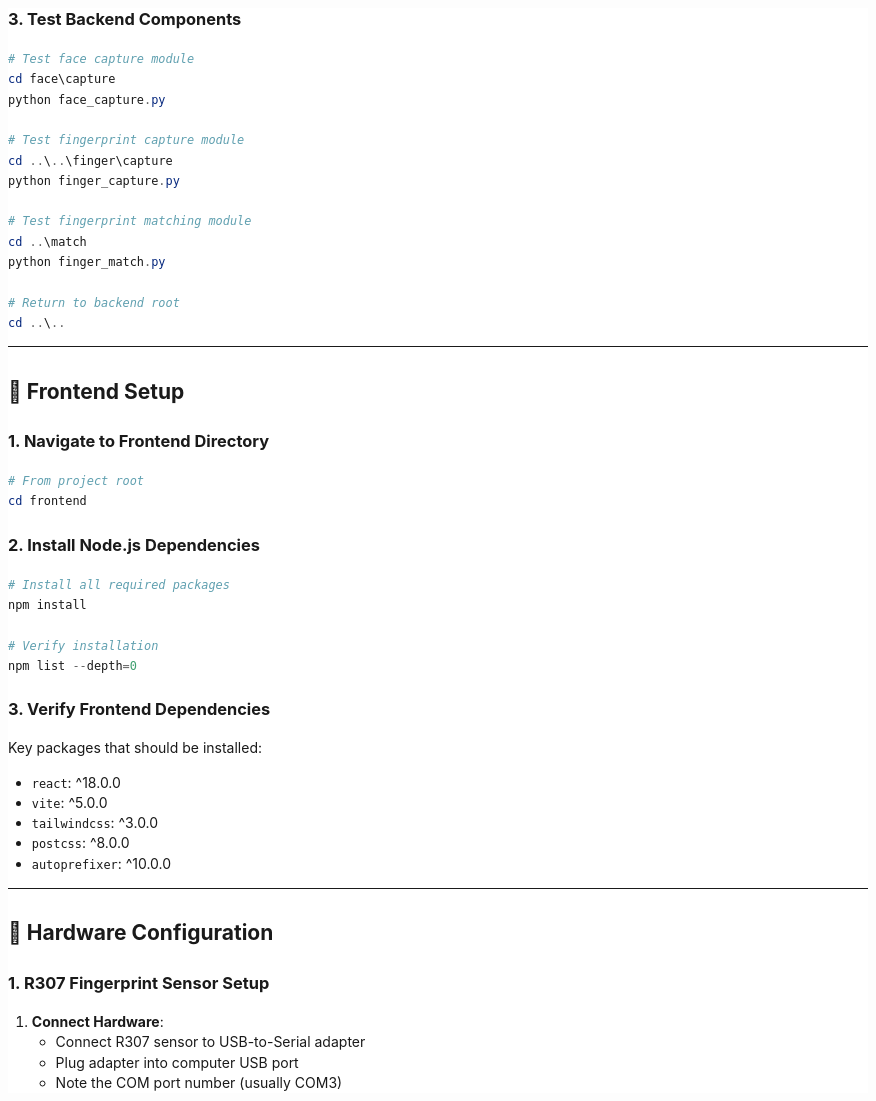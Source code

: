 ### 3. Test Backend Components
```powershell
# Test face capture module
cd face\capture
python face_capture.py

# Test fingerprint capture module
cd ..\..\finger\capture
python finger_capture.py

# Test fingerprint matching module  
cd ..\match
python finger_match.py

# Return to backend root
cd ..\..
```

---

## 🎨 Frontend Setup

### 1. Navigate to Frontend Directory
```powershell
# From project root
cd frontend
```

### 2. Install Node.js Dependencies
```powershell
# Install all required packages
npm install

# Verify installation
npm list --depth=0
```

### 3. Verify Frontend Dependencies
Key packages that should be installed:
- `react`: ^18.0.0
- `vite`: ^5.0.0
- `tailwindcss`: ^3.0.0
- `postcss`: ^8.0.0
- `autoprefixer`: ^10.0.0

---

## 🔌 Hardware Configuration

### 1. R307 Fingerprint Sensor Setup
1. **Connect Hardware**:
   - Connect R307 sensor to USB-to-Serial adapter
   - Plug adapter into computer USB port
   - Note the COM port number (usually COM3)
